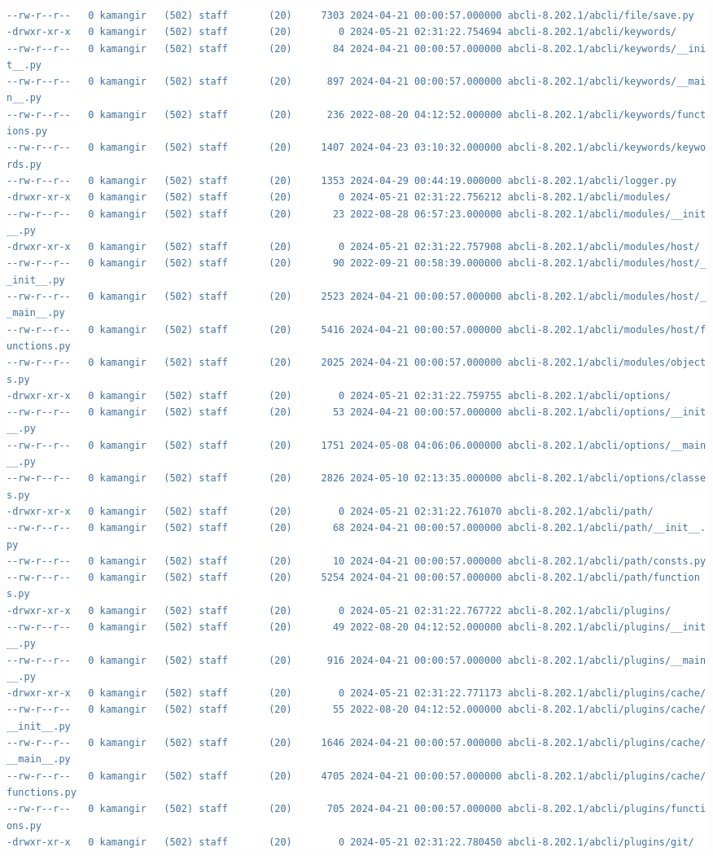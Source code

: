 ```diff
--rw-r--r--   0 kamangir   (502) staff       (20)     7303 2024-04-21 00:00:57.000000 abcli-8.202.1/abcli/file/save.py
-drwxr-xr-x   0 kamangir   (502) staff       (20)        0 2024-05-21 02:31:22.754694 abcli-8.202.1/abcli/keywords/
--rw-r--r--   0 kamangir   (502) staff       (20)       84 2024-04-21 00:00:57.000000 abcli-8.202.1/abcli/keywords/__init__.py
--rw-r--r--   0 kamangir   (502) staff       (20)      897 2024-04-21 00:00:57.000000 abcli-8.202.1/abcli/keywords/__main__.py
--rw-r--r--   0 kamangir   (502) staff       (20)      236 2022-08-20 04:12:52.000000 abcli-8.202.1/abcli/keywords/functions.py
--rw-r--r--   0 kamangir   (502) staff       (20)     1407 2024-04-23 03:10:32.000000 abcli-8.202.1/abcli/keywords/keywords.py
--rw-r--r--   0 kamangir   (502) staff       (20)     1353 2024-04-29 00:44:19.000000 abcli-8.202.1/abcli/logger.py
-drwxr-xr-x   0 kamangir   (502) staff       (20)        0 2024-05-21 02:31:22.756212 abcli-8.202.1/abcli/modules/
--rw-r--r--   0 kamangir   (502) staff       (20)       23 2022-08-28 06:57:23.000000 abcli-8.202.1/abcli/modules/__init__.py
-drwxr-xr-x   0 kamangir   (502) staff       (20)        0 2024-05-21 02:31:22.757908 abcli-8.202.1/abcli/modules/host/
--rw-r--r--   0 kamangir   (502) staff       (20)       90 2022-09-21 00:58:39.000000 abcli-8.202.1/abcli/modules/host/__init__.py
--rw-r--r--   0 kamangir   (502) staff       (20)     2523 2024-04-21 00:00:57.000000 abcli-8.202.1/abcli/modules/host/__main__.py
--rw-r--r--   0 kamangir   (502) staff       (20)     5416 2024-04-21 00:00:57.000000 abcli-8.202.1/abcli/modules/host/functions.py
--rw-r--r--   0 kamangir   (502) staff       (20)     2025 2024-04-21 00:00:57.000000 abcli-8.202.1/abcli/modules/objects.py
-drwxr-xr-x   0 kamangir   (502) staff       (20)        0 2024-05-21 02:31:22.759755 abcli-8.202.1/abcli/options/
--rw-r--r--   0 kamangir   (502) staff       (20)       53 2024-04-21 00:00:57.000000 abcli-8.202.1/abcli/options/__init__.py
--rw-r--r--   0 kamangir   (502) staff       (20)     1751 2024-05-08 04:06:06.000000 abcli-8.202.1/abcli/options/__main__.py
--rw-r--r--   0 kamangir   (502) staff       (20)     2826 2024-05-10 02:13:35.000000 abcli-8.202.1/abcli/options/classes.py
-drwxr-xr-x   0 kamangir   (502) staff       (20)        0 2024-05-21 02:31:22.761070 abcli-8.202.1/abcli/path/
--rw-r--r--   0 kamangir   (502) staff       (20)       68 2024-04-21 00:00:57.000000 abcli-8.202.1/abcli/path/__init__.py
--rw-r--r--   0 kamangir   (502) staff       (20)       10 2024-04-21 00:00:57.000000 abcli-8.202.1/abcli/path/consts.py
--rw-r--r--   0 kamangir   (502) staff       (20)     5254 2024-04-21 00:00:57.000000 abcli-8.202.1/abcli/path/functions.py
-drwxr-xr-x   0 kamangir   (502) staff       (20)        0 2024-05-21 02:31:22.767722 abcli-8.202.1/abcli/plugins/
--rw-r--r--   0 kamangir   (502) staff       (20)       49 2022-08-20 04:12:52.000000 abcli-8.202.1/abcli/plugins/__init__.py
--rw-r--r--   0 kamangir   (502) staff       (20)      916 2024-04-21 00:00:57.000000 abcli-8.202.1/abcli/plugins/__main__.py
-drwxr-xr-x   0 kamangir   (502) staff       (20)        0 2024-05-21 02:31:22.771173 abcli-8.202.1/abcli/plugins/cache/
--rw-r--r--   0 kamangir   (502) staff       (20)       55 2022-08-20 04:12:52.000000 abcli-8.202.1/abcli/plugins/cache/__init__.py
--rw-r--r--   0 kamangir   (502) staff       (20)     1646 2024-04-21 00:00:57.000000 abcli-8.202.1/abcli/plugins/cache/__main__.py
--rw-r--r--   0 kamangir   (502) staff       (20)     4705 2024-04-21 00:00:57.000000 abcli-8.202.1/abcli/plugins/cache/functions.py
--rw-r--r--   0 kamangir   (502) staff       (20)      705 2024-04-21 00:00:57.000000 abcli-8.202.1/abcli/plugins/functions.py
-drwxr-xr-x   0 kamangir   (502) staff       (20)        0 2024-05-21 02:31:22.780450 abcli-8.202.1/abcli/plugins/git/
```